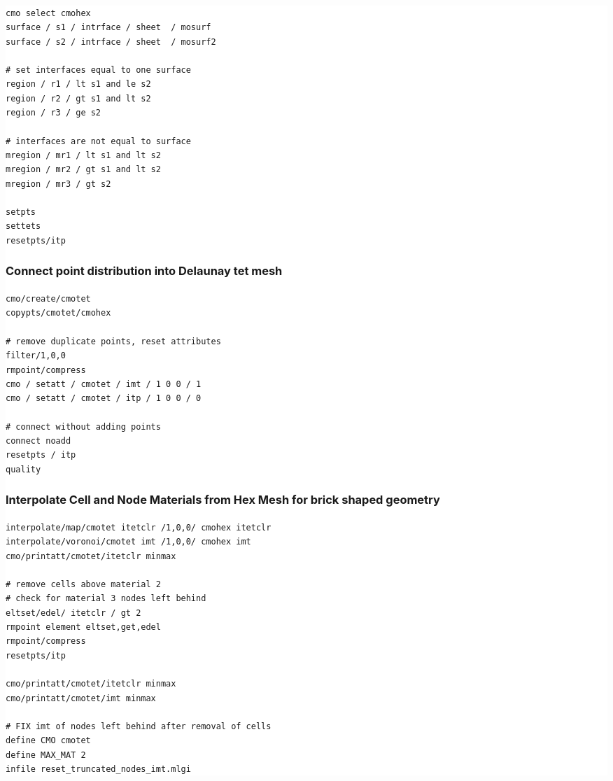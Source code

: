 ```
cmo select cmohex
surface / s1 / intrface / sheet  / mosurf
surface / s2 / intrface / sheet  / mosurf2

# set interfaces equal to one surface
region / r1 / lt s1 and le s2
region / r2 / gt s1 and lt s2
region / r3 / ge s2
 
# interfaces are not equal to surface
mregion / mr1 / lt s1 and lt s2
mregion / mr2 / gt s1 and lt s2
mregion / mr3 / gt s2

setpts
settets
resetpts/itp
```

### Connect point distribution into Delaunay tet mesh

```
cmo/create/cmotet
copypts/cmotet/cmohex

# remove duplicate points, reset attributes
filter/1,0,0
rmpoint/compress
cmo / setatt / cmotet / imt / 1 0 0 / 1
cmo / setatt / cmotet / itp / 1 0 0 / 0 

# connect without adding points
connect noadd
resetpts / itp
quality

```

### Interpolate Cell and Node Materials from Hex Mesh for brick shaped geometry


```
interpolate/map/cmotet itetclr /1,0,0/ cmohex itetclr
interpolate/voronoi/cmotet imt /1,0,0/ cmohex imt
cmo/printatt/cmotet/itetclr minmax

# remove cells above material 2
# check for material 3 nodes left behind
eltset/edel/ itetclr / gt 2
rmpoint element eltset,get,edel
rmpoint/compress
resetpts/itp

cmo/printatt/cmotet/itetclr minmax
cmo/printatt/cmotet/imt minmax

# FIX imt of nodes left behind after removal of cells
define CMO cmotet
define MAX_MAT 2
infile reset_truncated_nodes_imt.mlgi
```
